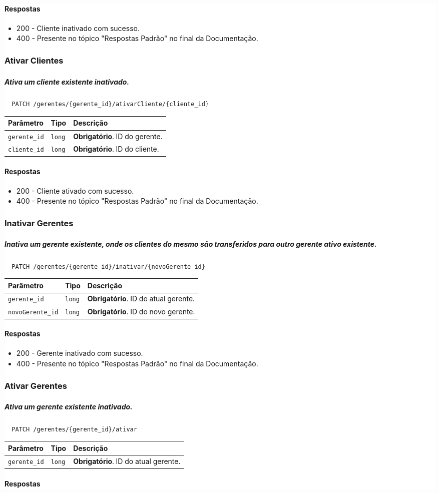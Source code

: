 #### Respostas

- 200 - Cliente inativado com sucesso.
- 400 - Presente no tópico "Respostas Padrão" no final da Documentação.

### Ativar Clientes

##### Ativa um cliente existente inativado.

```http
  PATCH /gerentes/{gerente_id}/ativarCliente/{cliente_id}
```
| Parâmetro   | Tipo       | Descrição                                   |
| :---------- | :--------- | :------------------------------------------ |
| `gerente_id`      | `long` | **Obrigatório**. ID do gerente. |
| `cliente_id`      | `long` | **Obrigatório**. ID do cliente. |

#### Respostas

- 200 - Cliente ativado com sucesso.
- 400 - Presente no tópico "Respostas Padrão" no final da Documentação.

### Inativar Gerentes

##### Inativa um gerente existente, onde os clientes do mesmo são transferidos para outro gerente ativo existente.

```http
  PATCH /gerentes/{gerente_id}/inativar/{novoGerente_id}
```
| Parâmetro   | Tipo       | Descrição                                   |
| :---------- | :--------- | :------------------------------------------ |
| `gerente_id`      | `long` | **Obrigatório**. ID do atual gerente. |
| `novoGerente_id`      | `long` | **Obrigatório**. ID do novo gerente. |

#### Respostas

- 200 - Gerente inativado com sucesso.
- 400 - Presente no tópico "Respostas Padrão" no final da Documentação.

### Ativar Gerentes

##### Ativa um gerente existente inativado.

```http
  PATCH /gerentes/{gerente_id}/ativar
```
| Parâmetro   | Tipo       | Descrição                                   |
| :---------- | :--------- | :------------------------------------------ |
| `gerente_id`      | `long` | **Obrigatório**. ID do atual gerente. |

#### Respostas
